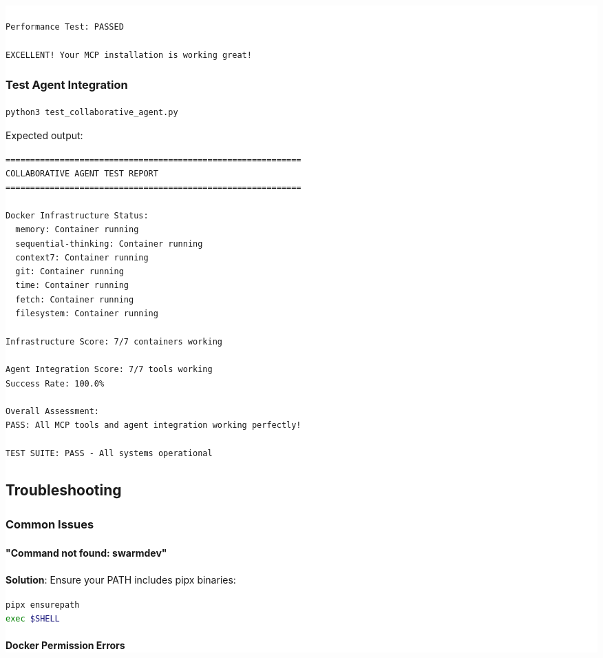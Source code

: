 ```

Performance Test: PASSED

EXCELLENT! Your MCP installation is working great!
```

### Test Agent Integration

```bash
python3 test_collaborative_agent.py
```

Expected output:
```
============================================================
COLLABORATIVE AGENT TEST REPORT
============================================================

Docker Infrastructure Status:
  memory: Container running
  sequential-thinking: Container running
  context7: Container running
  git: Container running
  time: Container running
  fetch: Container running
  filesystem: Container running

Infrastructure Score: 7/7 containers working

Agent Integration Score: 7/7 tools working
Success Rate: 100.0%

Overall Assessment:
PASS: All MCP tools and agent integration working perfectly!

TEST SUITE: PASS - All systems operational
```

## Troubleshooting

### Common Issues

#### "Command not found: swarmdev"

**Solution**: Ensure your PATH includes pipx binaries:
```bash
pipx ensurepath
exec $SHELL
```

#### Docker Permission Errors
